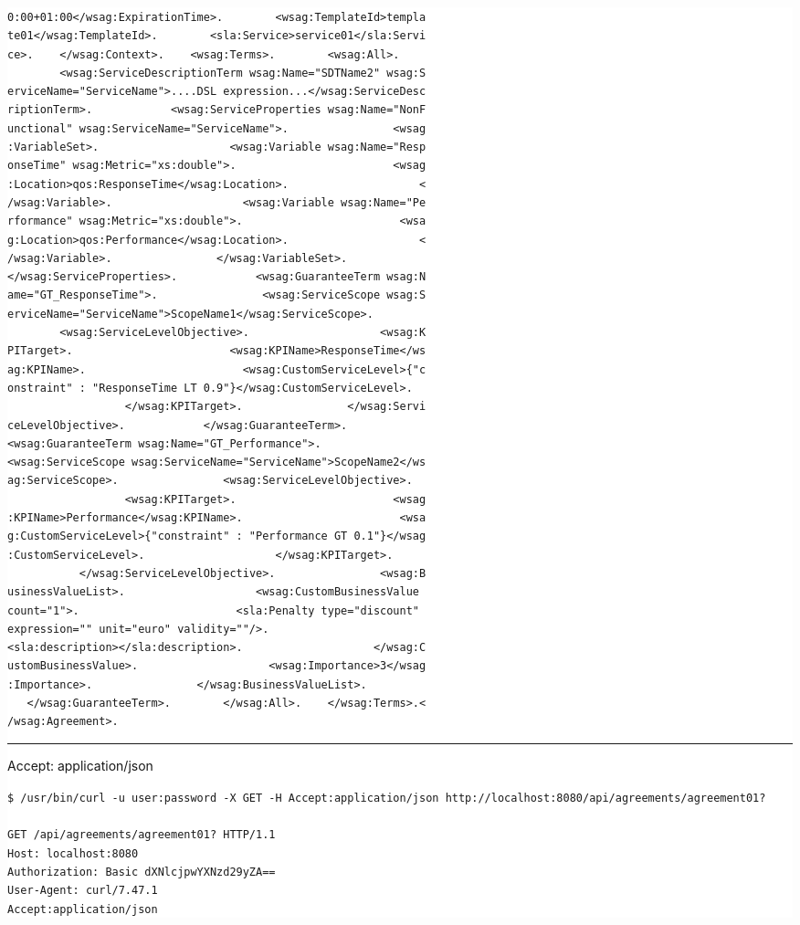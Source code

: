 	0:00+01:00</wsag:ExpirationTime>.        <wsag:TemplateId>templa
	te01</wsag:TemplateId>.        <sla:Service>service01</sla:Servi
	ce>.    </wsag:Context>.    <wsag:Terms>.        <wsag:All>.    
	        <wsag:ServiceDescriptionTerm wsag:Name="SDTName2" wsag:S
	erviceName="ServiceName">....DSL expression...</wsag:ServiceDesc
	riptionTerm>.            <wsag:ServiceProperties wsag:Name="NonF
	unctional" wsag:ServiceName="ServiceName">.                <wsag
	:VariableSet>.                    <wsag:Variable wsag:Name="Resp
	onseTime" wsag:Metric="xs:double">.                        <wsag
	:Location>qos:ResponseTime</wsag:Location>.                    <
	/wsag:Variable>.                    <wsag:Variable wsag:Name="Pe
	rformance" wsag:Metric="xs:double">.                        <wsa
	g:Location>qos:Performance</wsag:Location>.                    <
	/wsag:Variable>.                </wsag:VariableSet>.            
	</wsag:ServiceProperties>.            <wsag:GuaranteeTerm wsag:N
	ame="GT_ResponseTime">.                <wsag:ServiceScope wsag:S
	erviceName="ServiceName">ScopeName1</wsag:ServiceScope>.        
	        <wsag:ServiceLevelObjective>.                    <wsag:K
	PITarget>.                        <wsag:KPIName>ResponseTime</ws
	ag:KPIName>.                        <wsag:CustomServiceLevel>{"c
	onstraint" : "ResponseTime LT 0.9"}</wsag:CustomServiceLevel>.  
	                  </wsag:KPITarget>.                </wsag:Servi
	ceLevelObjective>.            </wsag:GuaranteeTerm>.            
	<wsag:GuaranteeTerm wsag:Name="GT_Performance">.                
	<wsag:ServiceScope wsag:ServiceName="ServiceName">ScopeName2</ws
	ag:ServiceScope>.                <wsag:ServiceLevelObjective>.  
	                  <wsag:KPITarget>.                        <wsag
	:KPIName>Performance</wsag:KPIName>.                        <wsa
	g:CustomServiceLevel>{"constraint" : "Performance GT 0.1"}</wsag
	:CustomServiceLevel>.                    </wsag:KPITarget>.     
	           </wsag:ServiceLevelObjective>.                <wsag:B
	usinessValueList>.                    <wsag:CustomBusinessValue 
	count="1">.                        <sla:Penalty type="discount" 
	expression="" unit="euro" validity=""/>.                        
	<sla:description></sla:description>.                    </wsag:C
	ustomBusinessValue>.                    <wsag:Importance>3</wsag
	:Importance>.                </wsag:BusinessValueList>.         
	   </wsag:GuaranteeTerm>.        </wsag:All>.    </wsag:Terms>.<
	/wsag:Agreement>.

---

Accept: application/json

	$ /usr/bin/curl -u user:password -X GET -H Accept:application/json http://localhost:8080/api/agreements/agreement01?

	GET /api/agreements/agreement01? HTTP/1.1
	Host: localhost:8080
	Authorization: Basic dXNlcjpwYXNzd29yZA==
	User-Agent: curl/7.47.1
	Accept:application/json
